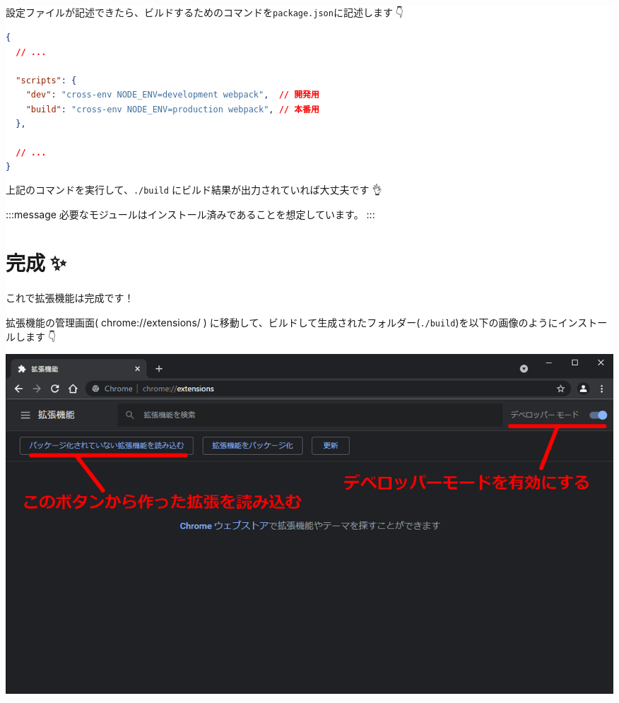 設定ファイルが記述できたら、ビルドするためのコマンドを`package.json`に記述します 👇

```json:./package.json
{
  // ...

  "scripts": {
    "dev": "cross-env NODE_ENV=development webpack",  // 開発用
    "build": "cross-env NODE_ENV=production webpack", // 本番用
  },

  // ...
}
```

上記のコマンドを実行して、`./build` にビルド結果が出力されていれば大丈夫です 👌

:::message
必要なモジュールはインストール済みであることを想定しています。
:::

# 完成 ✨

これで拡張機能は完成です！

拡張機能の管理画面( chrome://extensions/ ) に移動して、ビルドして生成されたフォルダー(`./build`)を以下の画像のようにインストールします 👇

![作った拡張機能をインストールしている画像](/images/chrome-extension-article/chrome-extension-install.png)
